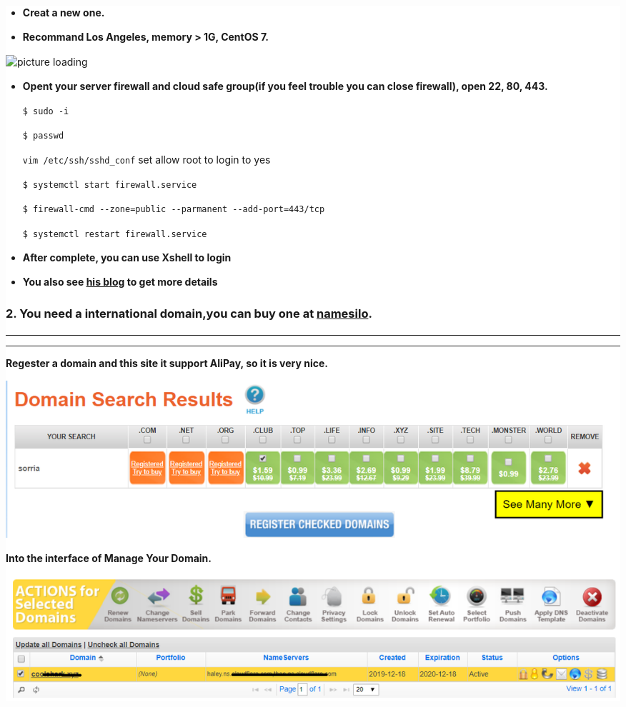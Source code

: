 - **Creat a new one.**

- **Recommand Los Angeles, memory > 1G, CentOS 7.**

![picture loading](/iamges/posts/v2ray/1.PNG) 

- **Opent your server firewall and cloud safe group(if you feel trouble you can close firewall), open 22, 80, 443.** 

    `$ sudo -i` 

    `$ passwd`

    `vim /etc/ssh/sshd_conf` set allow root to login to yes  

    `$ systemctl start firewall.service` 

    `$ firewall-cmd --zone=public --parmanent --add-port=443/tcp`

    `$ systemctl restart firewall.service`    

- **After complete, you can use Xshell to login**   

- **You also see [his blog](https://blog.csdn.net/sxt_zls/article/details/89449843) to get more details**


### 2. You need a international domain,you can buy one at [namesilo](https://www.namesilo.com/account_home.php).

--------

--------

**Regester a domain and this site it support AliPay, so it is very nice.**

![picture loading](/images/posts/v2ray/2.PNG) 

**Into the interface of Manage Your Domain.** 

![picture loading](/images/posts/v2ray/3.PNG) 

